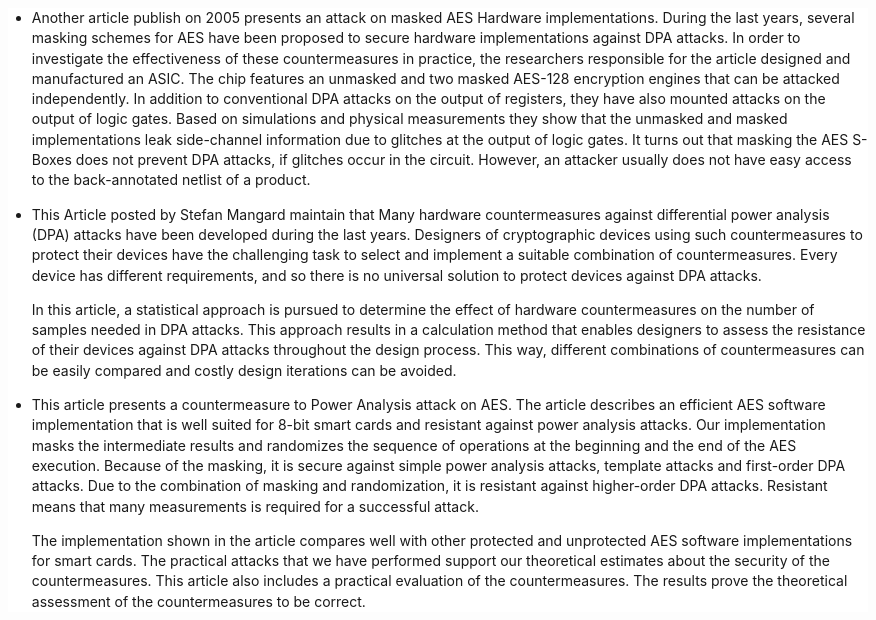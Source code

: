 -   Another article publish on 2005 presents an attack on masked AES
    Hardware implementations. During the last years, several masking
    schemes for AES have been proposed to secure hardware
    implementations against DPA attacks. In order to investigate the
    effectiveness of these countermeasures in practice, the researchers
    responsible for the article designed and manufactured an ASIC. The
    chip features an unmasked and two masked AES-128 encryption engines
    that can be attacked independently. In addition to conventional DPA
    attacks on the output of registers, they have also mounted attacks
    on the output of logic gates. Based on simulations and physical
    measurements they show that the unmasked and masked implementations
    leak side-channel information due to glitches at the output of logic
    gates. It turns out that masking the AES S-Boxes does not prevent
    DPA attacks, if glitches occur in the circuit. However, an attacker
    usually does not have easy access to the back-annotated netlist of a
    product.

-   This Article posted by Stefan Mangard maintain that Many hardware
    countermeasures against differential power analysis (DPA) attacks
    have been developed during the last years. Designers of
    cryptographic devices using such countermeasures to protect their
    devices have the challenging task to select and implement a suitable
    combination of countermeasures. Every device has different
    requirements, and so there is no universal solution to protect
    devices against DPA attacks.

    In this article, a statistical approach is pursued to determine the
    effect of hardware countermeasures on the number of samples needed
    in DPA attacks. This approach results in a calculation method that
    enables designers to assess the resistance of their devices against
    DPA attacks throughout the design process. This way, different
    combinations of countermeasures can be easily compared and costly
    design iterations can be avoided.

-   This article presents a countermeasure to Power Analysis attack on
    AES. The article describes an efficient AES software implementation
    that is well suited for 8-bit smart cards and resistant against
    power analysis attacks. Our implementation masks the intermediate
    results and randomizes the sequence of operations at the beginning
    and the end of the AES execution. Because of the masking, it is
    secure against simple power analysis attacks, template attacks and
    first-order DPA attacks. Due to the combination of masking and
    randomization, it is resistant against higher-order DPA attacks.
    Resistant means that many measurements is required for a successful
    attack.

    The implementation shown in the article compares well with other
    protected and unprotected AES software implementations for smart
    cards. The practical attacks that we have performed support our
    theoretical estimates about the security of the countermeasures.
    This article also includes a practical evaluation of the
    countermeasures. The results prove the theoretical assessment of the
    countermeasures to be correct.
